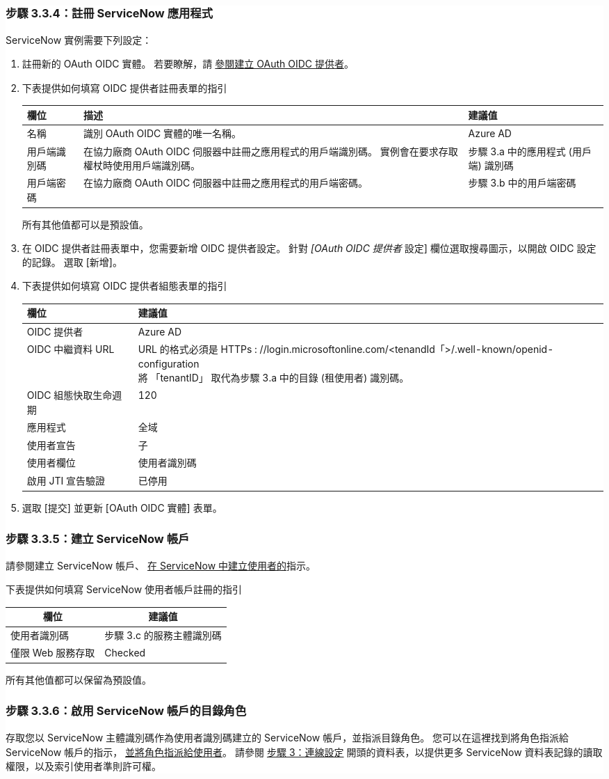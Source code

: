 ### <a name="step-334-register-servicenow-application"></a>步驟 3.3.4：註冊 ServiceNow 應用程式

ServiceNow 實例需要下列設定：

1. 註冊新的 OAuth OIDC 實體。 若要瞭解，請 [參閱建立 OAuth OIDC 提供者](https://docs.servicenow.com/bundle/orlando-platform-administration/page/administer/security/task/add-OIDC-entity.html)。

2. 下表提供如何填寫 OIDC 提供者註冊表單的指引

   欄位 | 描述 | 建議值
   --- | --- | ---
   名稱 | 識別 OAuth OIDC 實體的唯一名稱。 | Azure AD
   用戶端識別碼 | 在協力廠商 OAuth OIDC 伺服器中註冊之應用程式的用戶端識別碼。 實例會在要求存取權杖時使用用戶端識別碼。 | 步驟 3.a 中的應用程式 (用戶端) 識別碼
   用戶端密碼 | 在協力廠商 OAuth OIDC 伺服器中註冊之應用程式的用戶端密碼。 | 步驟 3.b 中的用戶端密碼

   所有其他值都可以是預設值。

3. 在 OIDC 提供者註冊表單中，您需要新增 OIDC 提供者設定。 針對 *[OAuth OIDC 提供者* 設定] 欄位選取搜尋圖示，以開啟 OIDC 設定的記錄。 選取 [新增]。

4. 下表提供如何填寫 OIDC 提供者組態表單的指引

   欄位 | 建議值
   --- | ---
   OIDC 提供者 |  Azure AD
   OIDC 中繼資料 URL | URL 的格式必須是 HTTPs \: //login.microsoftonline.com/<tenandId「>/.well-known/openid-configuration <br/>將 「tenantID」 取代為步驟 3.a 中的目錄 (租使用者) 識別碼。
   OIDC 組態快取生命週期 |  120
   應用程式 | 全域
   使用者宣告 | 子
   使用者欄位 | 使用者識別碼
   啟用 JTI 宣告驗證 | 已停用

5. 選取 [提交] 並更新 [OAuth OIDC 實體] 表單。

### <a name="step-335-create-a-servicenow-account"></a>步驟 3.3.5：建立 ServiceNow 帳戶

請參閱建立 ServiceNow 帳戶、 [在 ServiceNow 中建立使用者的](https://docs.servicenow.com/bundle/paris-platform-administration/page/administer/users-and-groups/task/t_CreateAUser.html)指示。

下表提供如何填寫 ServiceNow 使用者帳戶註冊的指引

欄位 | 建議值
--- | ---
使用者識別碼 | 步驟 3.c 的服務主體識別碼
僅限 Web 服務存取 | Checked

所有其他值都可以保留為預設值。

### <a name="step-336-enable-catalog-role-for-the-servicenow-account"></a>步驟 3.3.6：啟用 ServiceNow 帳戶的目錄角色

存取您以 ServiceNow 主體識別碼作為使用者識別碼建立的 ServiceNow 帳戶，並指派目錄角色。 您可以在這裡找到將角色指派給 ServiceNow 帳戶的指示， [並將角色指派給使用者](https://docs.servicenow.com/bundle/paris-platform-administration/page/administer/users-and-groups/task/t_AssignARoleToAUser.html)。 請參閱 [步驟 3：連線設定](#step-3-connection-settings) 開頭的資料表，以提供更多 ServiceNow 資料表記錄的讀取權限，以及索引使用者準則許可權。
